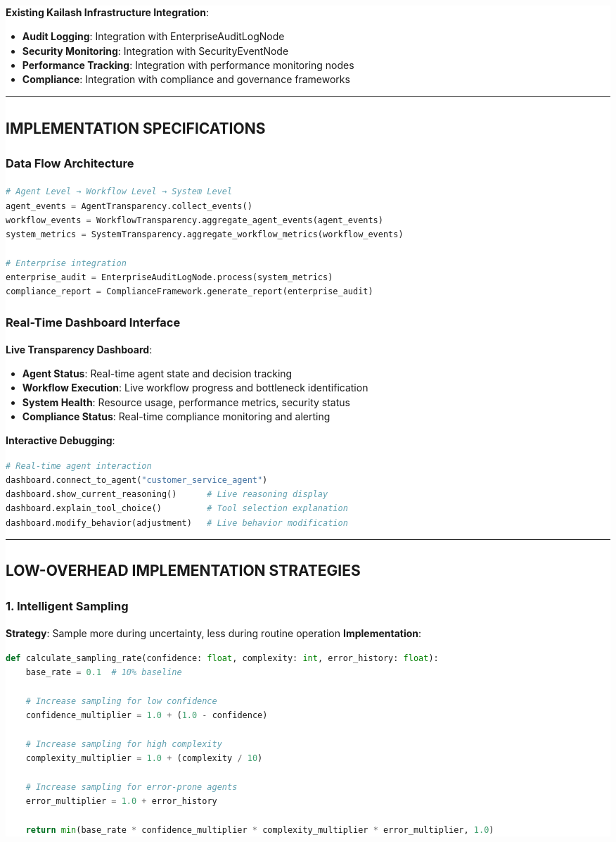 **Existing Kailash Infrastructure Integration**:
- **Audit Logging**: Integration with EnterpriseAuditLogNode
- **Security Monitoring**: Integration with SecurityEventNode
- **Performance Tracking**: Integration with performance monitoring nodes
- **Compliance**: Integration with compliance and governance frameworks

---

## **IMPLEMENTATION SPECIFICATIONS**

### **Data Flow Architecture**

```python
# Agent Level → Workflow Level → System Level
agent_events = AgentTransparency.collect_events()
workflow_events = WorkflowTransparency.aggregate_agent_events(agent_events)
system_metrics = SystemTransparency.aggregate_workflow_metrics(workflow_events)

# Enterprise integration
enterprise_audit = EnterpriseAuditLogNode.process(system_metrics)
compliance_report = ComplianceFramework.generate_report(enterprise_audit)
```

### **Real-Time Dashboard Interface**

**Live Transparency Dashboard**:
- **Agent Status**: Real-time agent state and decision tracking
- **Workflow Execution**: Live workflow progress and bottleneck identification
- **System Health**: Resource usage, performance metrics, security status
- **Compliance Status**: Real-time compliance monitoring and alerting

**Interactive Debugging**:
```python
# Real-time agent interaction
dashboard.connect_to_agent("customer_service_agent")
dashboard.show_current_reasoning()      # Live reasoning display
dashboard.explain_tool_choice()         # Tool selection explanation
dashboard.modify_behavior(adjustment)   # Live behavior modification
```

---

## **LOW-OVERHEAD IMPLEMENTATION STRATEGIES**

### **1. Intelligent Sampling**

**Strategy**: Sample more during uncertainty, less during routine operation
**Implementation**:
```python
def calculate_sampling_rate(confidence: float, complexity: int, error_history: float):
    base_rate = 0.1  # 10% baseline

    # Increase sampling for low confidence
    confidence_multiplier = 1.0 + (1.0 - confidence)

    # Increase sampling for high complexity
    complexity_multiplier = 1.0 + (complexity / 10)

    # Increase sampling for error-prone agents
    error_multiplier = 1.0 + error_history

    return min(base_rate * confidence_multiplier * complexity_multiplier * error_multiplier, 1.0)
```
